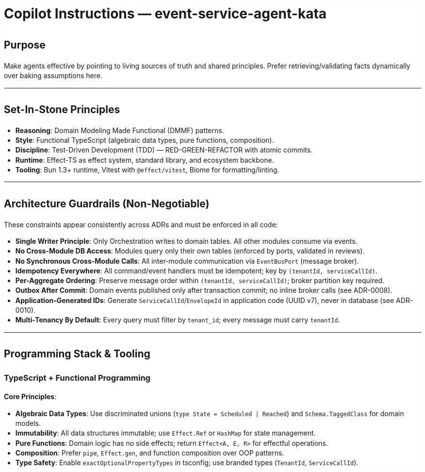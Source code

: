 # Copilot Instructions — event-service-agent-kata

## Purpose

Make agents effective by pointing to living sources of truth and shared principles. Prefer retrieving/validating facts dynamically over baking assumptions here.

---

## Set-In-Stone Principles

- **Reasoning**: Domain Modeling Made Functional (DMMF) patterns.
- **Style**: Functional TypeScript (algebraic data types, pure functions, composition).
- **Discipline**: Test-Driven Development (TDD) — RED-GREEN-REFACTOR with atomic commits.
- **Runtime**: Effect-TS as effect system, standard library, and ecosystem backbone.
- **Tooling**: Bun 1.3+ runtime, Vitest with `@effect/vitest`, Biome for formatting/linting.

---

## Architecture Guardrails (Non-Negotiable)

These constraints appear consistently across ADRs and must be enforced in all code:

- **Single Writer Principle**: Only Orchestration writes to domain tables. All other modules consume via events.
- **No Cross-Module DB Access**: Modules query only their own tables (enforced by ports, validated in reviews).
- **No Synchronous Cross-Module Calls**: All inter-module communication via `EventBusPort` (message broker).
- **Idempotency Everywhere**: All command/event handlers must be idempotent; key by `(tenantId, serviceCallId)`.
- **Per-Aggregate Ordering**: Preserve message order within `(tenantId, serviceCallId)`; broker partition key required.
- **Outbox After Commit**: Domain events published only after transaction commit; no inline broker calls (see ADR-0008).
- **Application-Generated IDs**: Generate `ServiceCallId`/`EnvelopeId` in application code (UUID v7), never in database (see ADR-0010).
- **Multi-Tenancy By Default**: Every query must filter by `tenant_id`; every message must carry `tenantId`.

---

## Programming Stack & Tooling

### TypeScript + Functional Programming

**Core Principles**:

- **Algebraic Data Types**: Use discriminated unions (`type State = Scheduled | Reached`) and `Schema.TaggedClass` for domain models.
- **Immutability**: All data structures immutable; use `Effect.Ref` or `HashMap` for state management.
- **Pure Functions**: Domain logic has no side effects; return `Effect<A, E, R>` for effectful operations.
- **Composition**: Prefer `pipe`, `Effect.gen`, and function composition over OOP patterns.
- **Type Safety**: Enable `exactOptionalPropertyTypes` in tsconfig; use branded types (`TenantId`, `ServiceCallId`).

